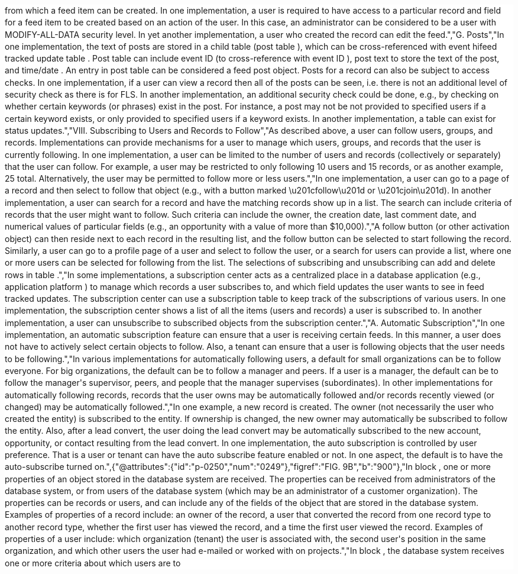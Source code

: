 from which a feed item can be created. In one implementation, a user is required to have access to a particular record and field for a feed item to be created based on an action of the user. In this case, an administrator can be considered to be a user with MODIFY-ALL-DATA security level. In yet another implementation, a user who created the record can edit the feed.","G. Posts","In one implementation, the text of posts are stored in a child table (post table ), which can be cross-referenced with event hifeed tracked update table . Post table  can include event ID  (to cross-reference with event ID ), post text  to store the text of the post, and time\/date . An entry in post table  can be considered a feed post object. Posts for a record can also be subject to access checks. In one implementation, if a user can view a record then all of the posts can be seen, i.e. there is not an additional level of security check as there is for FLS. In another implementation, an additional security check could be done, e.g., by checking on whether certain keywords (or phrases) exist in the post. For instance, a post may not be not provided to specified users if a certain keyword exists, or only provided to specified users if a keyword exists. In another implementation, a table can exist for status updates.","VIII. Subscribing to Users and Records to Follow","As described above, a user can follow users, groups, and records. Implementations can provide mechanisms for a user to manage which users, groups, and records that the user is currently following. In one implementation, a user can be limited to the number of users and records (collectively or separately) that the user can follow. For example, a user may be restricted to only following 10 users and 15 records, or as another example, 25 total. Alternatively, the user may be permitted to follow more or less users.","In one implementation, a user can go to a page of a record and then select to follow that object (e.g., with a button marked \u201cfollow\u201d or \u201cjoin\u201d). In another implementation, a user can search for a record and have the matching records show up in a list. The search can include criteria of records that the user might want to follow. Such criteria can include the owner, the creation date, last comment date, and numerical values of particular fields (e.g., an opportunity with a value of more than $10,000).","A follow button (or other activation object) can then reside next to each record in the resulting list, and the follow button can be selected to start following the record. Similarly, a user can go to a profile page of a user and select to follow the user, or a search for users can provide a list, where one or more users can be selected for following from the list. The selections of subscribing and unsubscribing can add and delete rows in table .","In some implementations, a subscription center acts as a centralized place in a database application (e.g., application platform ) to manage which records a user subscribes to, and which field updates the user wants to see in feed tracked updates. The subscription center can use a subscription table to keep track of the subscriptions of various users. In one implementation, the subscription center shows a list of all the items (users and records) a user is subscribed to. In another implementation, a user can unsubscribe to subscribed objects from the subscription center.","A. Automatic Subscription","In one implementation, an automatic subscription feature can ensure that a user is receiving certain feeds. In this manner, a user does not have to actively select certain objects to follow. Also, a tenant can ensure that a user is following objects that the user needs to be following.","In various implementations for automatically following users, a default for small organizations can be to follow everyone. For big organizations, the default can be to follow a manager and peers. If a user is a manager, the default can be to follow the manager's supervisor, peers, and people that the manager supervises (subordinates). In other implementations for automatically following records, records that the user owns may be automatically followed and\/or records recently viewed (or changed) may be automatically followed.","In one example, a new record is created. The owner (not necessarily the user who created the entity) is subscribed to the entity. If ownership is changed, the new owner may automatically be subscribed to follow the entity. Also, after a lead convert, the user doing the lead convert may be automatically subscribed to the new account, opportunity, or contact resulting from the lead convert. In one implementation, the auto subscription is controlled by user preference. That is a user or tenant can have the auto subscribe feature enabled or not. In one aspect, the default is to have the auto-subscribe turned on.",{"@attributes":{"id":"p-0250","num":"0249"},"figref":"FIG. 9B","b":"900"},"In block , one or more properties of an object stored in the database system are received. The properties can be received from administrators of the database system, or from users of the database system (which may be an administrator of a customer organization). The properties can be records or users, and can include any of the fields of the object that are stored in the database system. Examples of properties of a record include: an owner of the record, a user that converted the record from one record type to another record type, whether the first user has viewed the record, and a time the first user viewed the record. Examples of properties of a user include: which organization (tenant) the user is associated with, the second user's position in the same organization, and which other users the user had e-mailed or worked with on projects.","In block , the database system receives one or more criteria about which users are to